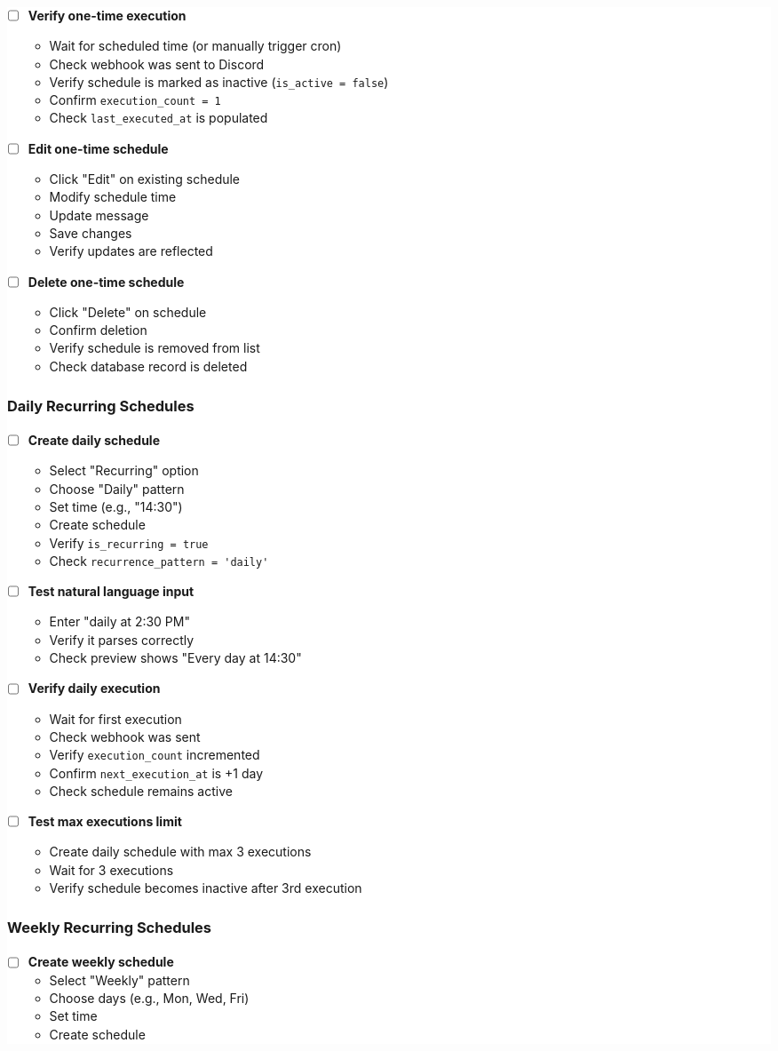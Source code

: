 - [ ] **Verify one-time execution**
  - Wait for scheduled time (or manually trigger cron)
  - Check webhook was sent to Discord
  - Verify schedule is marked as inactive (`is_active = false`)
  - Confirm `execution_count = 1`
  - Check `last_executed_at` is populated

- [ ] **Edit one-time schedule**
  - Click "Edit" on existing schedule
  - Modify schedule time
  - Update message
  - Save changes
  - Verify updates are reflected

- [ ] **Delete one-time schedule**
  - Click "Delete" on schedule
  - Confirm deletion
  - Verify schedule is removed from list
  - Check database record is deleted

### Daily Recurring Schedules

- [ ] **Create daily schedule**
  - Select "Recurring" option
  - Choose "Daily" pattern
  - Set time (e.g., "14:30")
  - Create schedule
  - Verify `is_recurring = true`
  - Check `recurrence_pattern = 'daily'`

- [ ] **Test natural language input**
  - Enter "daily at 2:30 PM"
  - Verify it parses correctly
  - Check preview shows "Every day at 14:30"

- [ ] **Verify daily execution**
  - Wait for first execution
  - Check webhook was sent
  - Verify `execution_count` incremented
  - Confirm `next_execution_at` is +1 day
  - Check schedule remains active

- [ ] **Test max executions limit**
  - Create daily schedule with max 3 executions
  - Wait for 3 executions
  - Verify schedule becomes inactive after 3rd execution

### Weekly Recurring Schedules

- [ ] **Create weekly schedule**
  - Select "Weekly" pattern
  - Choose days (e.g., Mon, Wed, Fri)
  - Set time
  - Create schedule
